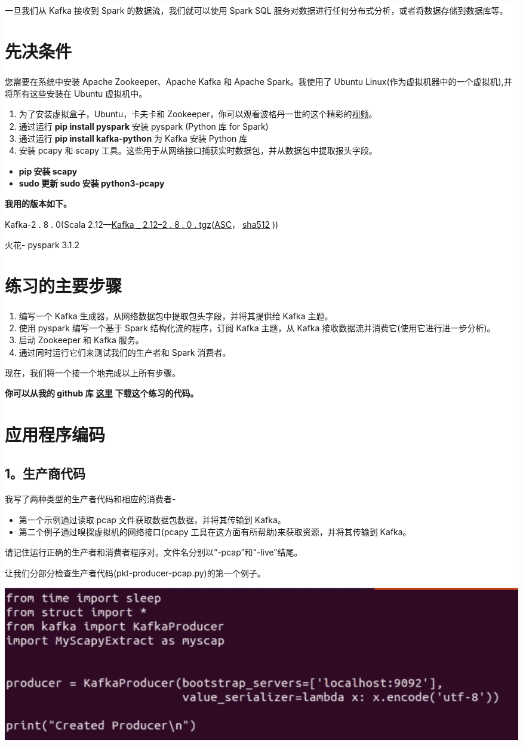 一旦我们从 Kafka 接收到 Spark 的数据流，我们就可以使用 Spark SQL 服务对数据进行任何分布式分析，或者将数据存储到数据库等。

# 先决条件

您需要在系统中安装 Apache Zookeeper、Apache Kafka 和 Apache Spark。我使用了 Ubuntu Linux(作为虚拟机器中的一个虚拟机),并将所有这些安装在 Ubuntu 虚拟机中。

1.  为了安装虚拟盒子，Ubuntu，卡夫卡和 Zookeeper，你可以观看波格丹一世的这个精彩的[视频](https://www.youtube.com/watch?v=CU44hKLMg7k&t=5612s)。
2.  通过运行 **pip install pyspark** 安装 pyspark (Python 库 for Spark)
3.  通过运行 **pip install kafka-python** 为 Kafka 安装 Python 库
4.  安装 pcapy 和 scapy 工具。这些用于从网络接口捕获实时数据包，并从数据包中提取报头字段。

*   **pip 安装 scapy**
*   **sudo 更新
    sudo 安装 python3-pcapy**

**我用的版本如下。**

Kafka-2 . 8 . 0(Scala 2.12—[Kafka _ 2.12–2 . 8 . 0 . tgz](https://www.apache.org/dyn/closer.cgi?path=/kafka/2.8.0/kafka_2.12-2.8.0.tgz)([ASC](https://downloads.apache.org/kafka/2.8.0/kafka_2.12-2.8.0.tgz.asc)， [sha512](https://downloads.apache.org/kafka/2.8.0/kafka_2.12-2.8.0.tgz.sha512) ))

火花- pyspark 3.1.2

# 练习的主要步骤

1.  编写一个 Kafka 生成器，从网络数据包中提取包头字段，并将其提供给 Kafka 主题。
2.  使用 pyspark 编写一个基于 Spark 结构化流的程序，订阅 Kafka 主题，从 Kafka 接收数据流并消费它(使用它进行进一步分析)。
3.  启动 Zookeeper 和 Kafka 服务。
4.  通过同时运行它们来测试我们的生产者和 Spark 消费者。

现在，我们将一个接一个地完成以上所有步骤。

**你可以从我的 github 库** [**这里**](https://github.com/raja-surya/Network-Traffic-Kafka-Spark) **下载这个练习的代码。**

# 应用程序编码

## **1。生产商代码**

我写了两种类型的生产者代码和相应的消费者-

*   第一个示例通过读取 pcap 文件获取数据包数据，并将其传输到 Kafka。
*   第二个例子通过嗅探虚拟机的网络接口(pcapy 工具在这方面有所帮助)来获取资源，并将其传输到 Kafka。

请记住运行正确的生产者和消费者程序对。文件名分别以“-pcap”和“-live”结尾。

让我们分部分检查生产者代码(pkt-producer-pcap.py)的第一个例子。

![](img/658f69a01d240f0248653923dea2da10.png)

